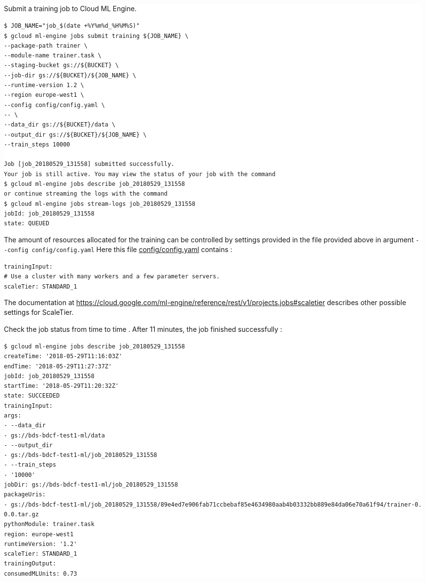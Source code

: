 Submit a training job to Cloud ML Engine.
```
$ JOB_NAME="job_$(date +%Y%m%d_%H%M%S)"
$ gcloud ml-engine jobs submit training ${JOB_NAME} \
--package-path trainer \
--module-name trainer.task \
--staging-bucket gs://${BUCKET} \
--job-dir gs://${BUCKET}/${JOB_NAME} \
--runtime-version 1.2 \
--region europe-west1 \
--config config/config.yaml \
-- \
--data_dir gs://${BUCKET}/data \
--output_dir gs://${BUCKET}/${JOB_NAME} \
--train_steps 10000

Job [job_20180529_131558] submitted successfully.
Your job is still active. You may view the status of your job with the command
$ gcloud ml-engine jobs describe job_20180529_131558
or continue streaming the logs with the command
$ gcloud ml-engine jobs stream-logs job_20180529_131558
jobId: job_20180529_131558
state: QUEUED
```

The amount of resources allocated for the training can be controlled by settings provided in the file provided above in argument ```--config config/config.yaml```
Here this file [config/config.yaml](https://github.com/GoogleCloudPlatform/cloudml-dist-mnist-example/blob/master/config/config.yaml) contains :

```
trainingInput:
# Use a cluster with many workers and a few parameter servers.
scaleTier: STANDARD_1
```

The documentation at https://cloud.google.com/ml-engine/reference/rest/v1/projects.jobs#scaletier describes other possible settings for ScaleTier.


Check the job status from time to time .
After 11 minutes, the job finished successfully :
```
$ gcloud ml-engine jobs describe job_20180529_131558
createTime: '2018-05-29T11:16:03Z'
endTime: '2018-05-29T11:27:37Z'
jobId: job_20180529_131558
startTime: '2018-05-29T11:20:32Z'
state: SUCCEEDED
trainingInput:
args:
- --data_dir
- gs://bds-bdcf-test1-ml/data
- --output_dir
- gs://bds-bdcf-test1-ml/job_20180529_131558
- --train_steps
- '10000'
jobDir: gs://bds-bdcf-test1-ml/job_20180529_131558
packageUris:
- gs://bds-bdcf-test1-ml/job_20180529_131558/89e4ed7e906fab71ccbebaf85e4634980aab4b03332bb889e84da06e70a61f94/trainer-0.0.0.tar.gz
pythonModule: trainer.task
region: europe-west1
runtimeVersion: '1.2'
scaleTier: STANDARD_1
trainingOutput:
consumedMLUnits: 0.73
```